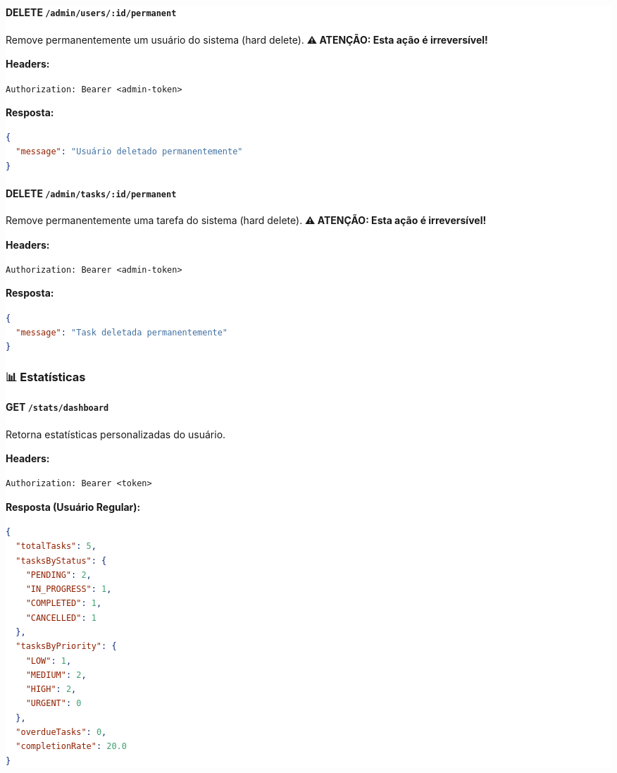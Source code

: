 #### DELETE `/admin/users/:id/permanent`
Remove permanentemente um usuário do sistema (hard delete). **⚠️ ATENÇÃO: Esta ação é irreversível!**

**Headers:**
```
Authorization: Bearer <admin-token>
```

**Resposta:**
```json
{
  "message": "Usuário deletado permanentemente"
}
```

#### DELETE `/admin/tasks/:id/permanent`
Remove permanentemente uma tarefa do sistema (hard delete). **⚠️ ATENÇÃO: Esta ação é irreversível!**

**Headers:**
```
Authorization: Bearer <admin-token>
```

**Resposta:**
```json
{
  "message": "Task deletada permanentemente"
}
```

### 📊 Estatísticas

#### GET `/stats/dashboard`
Retorna estatísticas personalizadas do usuário.

**Headers:**
```
Authorization: Bearer <token>
```

**Resposta (Usuário Regular):**
```json
{
  "totalTasks": 5,
  "tasksByStatus": {
    "PENDING": 2,
    "IN_PROGRESS": 1,
    "COMPLETED": 1,
    "CANCELLED": 1
  },
  "tasksByPriority": {
    "LOW": 1,
    "MEDIUM": 2,
    "HIGH": 2,
    "URGENT": 0
  },
  "overdueTasks": 0,
  "completionRate": 20.0
}
```

